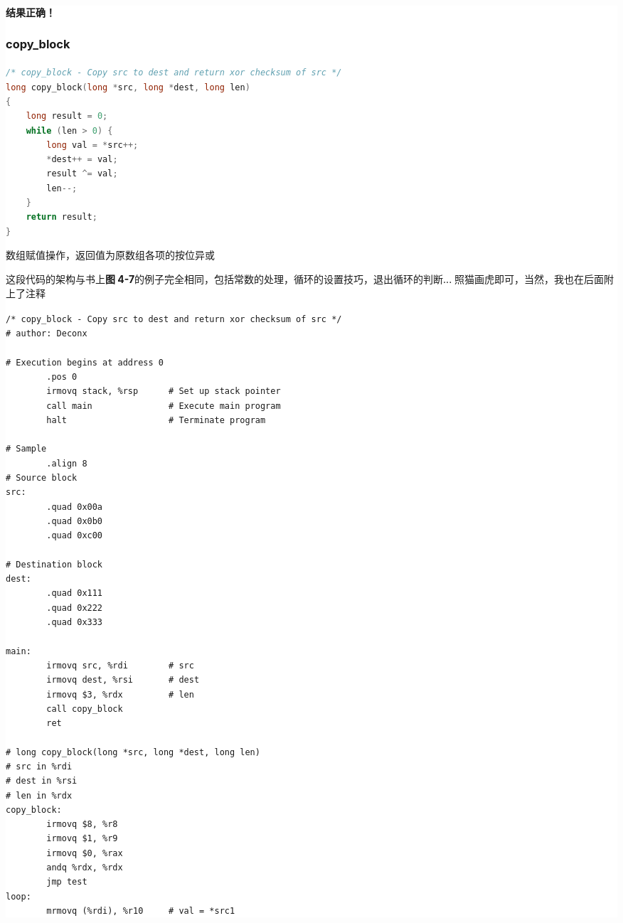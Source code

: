**结果正确！**

### copy_block

```c
/* copy_block - Copy src to dest and return xor checksum of src */
long copy_block(long *src, long *dest, long len)
{
    long result = 0;
    while (len > 0) {
        long val = *src++;
        *dest++ = val;
        result ^= val;
        len--;
    }
    return result;
}
```

数组赋值操作，返回值为原数组各项的按位异或

这段代码的架构与书上**图 4-7**的例子完全相同，包括常数的处理，循环的设置技巧，退出循环的判断... 照猫画虎即可，当然，我也在后面附上了注释

```assembly
/* copy_block - Copy src to dest and return xor checksum of src */
# author: Deconx

# Execution begins at address 0
        .pos 0
        irmovq stack, %rsp      # Set up stack pointer
        call main               # Execute main program
        halt                    # Terminate program

# Sample
        .align 8
# Source block
src:
        .quad 0x00a
        .quad 0x0b0
        .quad 0xc00

# Destination block
dest:
        .quad 0x111
        .quad 0x222
        .quad 0x333

main:
        irmovq src, %rdi        # src
        irmovq dest, %rsi       # dest
        irmovq $3, %rdx         # len
        call copy_block
        ret

# long copy_block(long *src, long *dest, long len)
# src in %rdi
# dest in %rsi
# len in %rdx
copy_block:
        irmovq $8, %r8
        irmovq $1, %r9
        irmovq $0, %rax
        andq %rdx, %rdx
        jmp test
loop:
        mrmovq (%rdi), %r10     # val = *src1
```